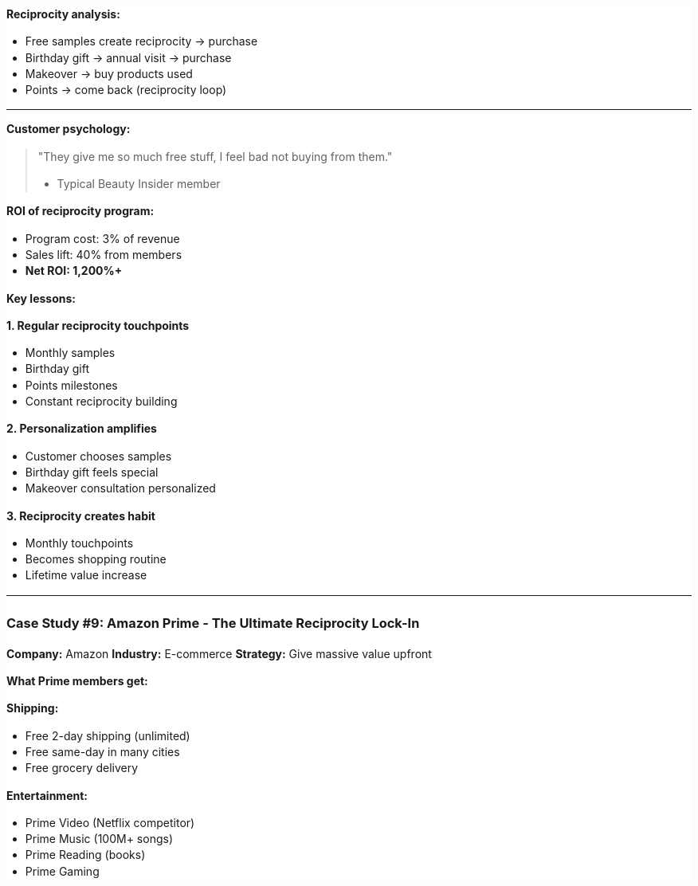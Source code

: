 **Reciprocity analysis:**
- Free samples create reciprocity → purchase
- Birthday gift → annual visit → purchase
- Makeover → buy products used
- Points → come back (reciprocity loop)

---

**Customer psychology:**
> "They give me so much free stuff, I feel bad not buying from them."
> - Typical Beauty Insider member

**ROI of reciprocity program:**
- Program cost: 3% of revenue
- Sales lift: 40% from members
- **Net ROI: 1,200%+**

**Key lessons:**

**1. Regular reciprocity touchpoints**
- Monthly samples
- Birthday gift
- Points milestones
- Constant reciprocity building

**2. Personalization amplifies**
- Customer chooses samples
- Birthday gift feels special
- Makeover consultation personalized

**3. Reciprocity creates habit**
- Monthly touchpoints
- Becomes shopping routine
- Lifetime value increase

---

### Case Study #9: Amazon Prime - The Ultimate Reciprocity Lock-In

**Company:** Amazon
**Industry:** E-commerce
**Strategy:** Give massive value upfront

**What Prime members get:**

**Shipping:**
- Free 2-day shipping (unlimited)
- Free same-day in many cities
- Free grocery delivery

**Entertainment:**
- Prime Video (Netflix competitor)
- Prime Music (100M+ songs)
- Prime Reading (books)
- Prime Gaming
